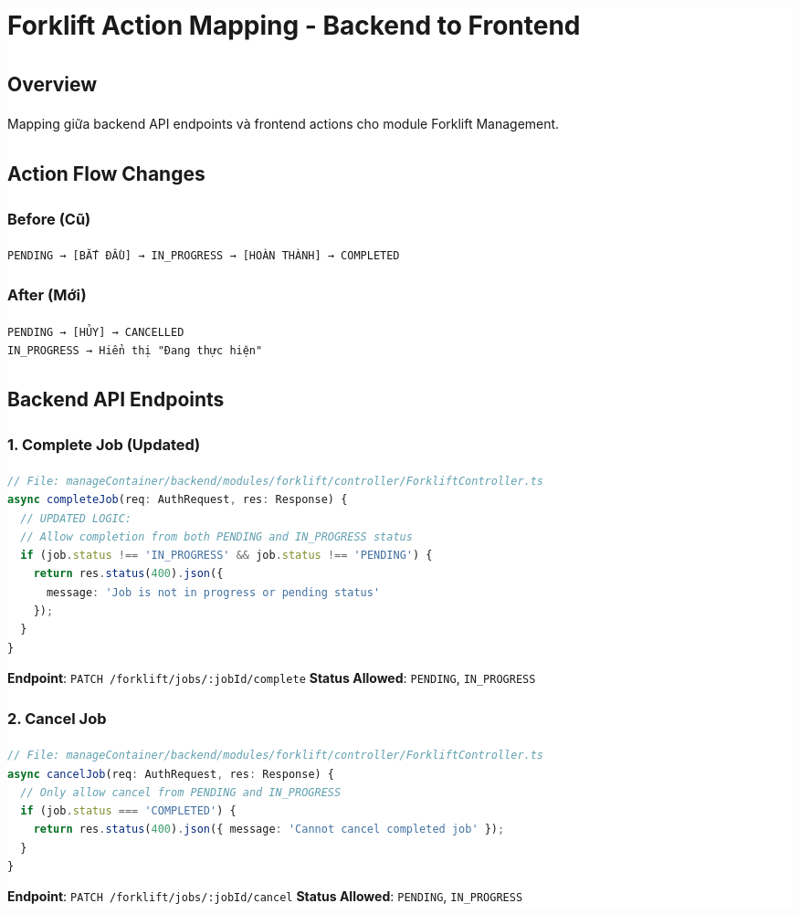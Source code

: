 # Forklift Action Mapping - Backend to Frontend

## Overview
Mapping giữa backend API endpoints và frontend actions cho module Forklift Management.

## Action Flow Changes

### Before (Cũ)
```
PENDING → [BẮT ĐẦU] → IN_PROGRESS → [HOÀN THÀNH] → COMPLETED
```

### After (Mới)
```
PENDING → [HỦY] → CANCELLED
IN_PROGRESS → Hiển thị "Đang thực hiện"
```

## Backend API Endpoints

### 1. Complete Job (Updated)
```typescript
// File: manageContainer/backend/modules/forklift/controller/ForkliftController.ts
async completeJob(req: AuthRequest, res: Response) {
  // UPDATED LOGIC:
  // Allow completion from both PENDING and IN_PROGRESS status
  if (job.status !== 'IN_PROGRESS' && job.status !== 'PENDING') {
    return res.status(400).json({ 
      message: 'Job is not in progress or pending status' 
    });
  }
}
```

**Endpoint**: `PATCH /forklift/jobs/:jobId/complete`
**Status Allowed**: `PENDING`, `IN_PROGRESS`

### 2. Cancel Job
```typescript
// File: manageContainer/backend/modules/forklift/controller/ForkliftController.ts
async cancelJob(req: AuthRequest, res: Response) {
  // Only allow cancel from PENDING and IN_PROGRESS
  if (job.status === 'COMPLETED') {
    return res.status(400).json({ message: 'Cannot cancel completed job' });
  }
}
```

**Endpoint**: `PATCH /forklift/jobs/:jobId/cancel`
**Status Allowed**: `PENDING`, `IN_PROGRESS`
